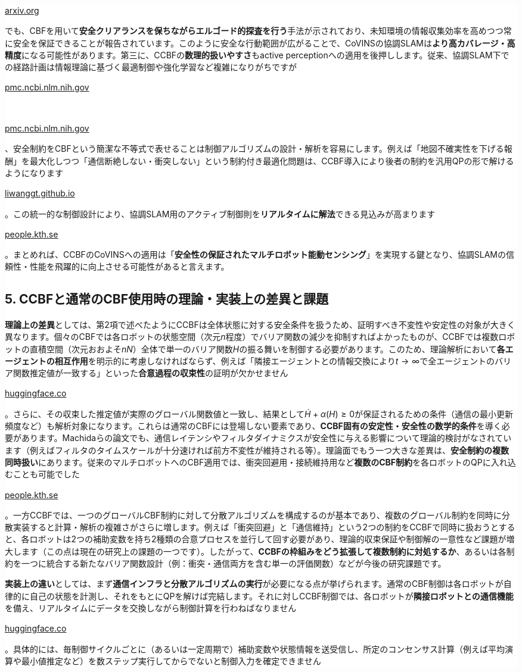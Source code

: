 [arxiv.org](https://arxiv.org/pdf/2312.17215#:~:text=,10%20205%E2%80%9310%20211)

でも、CBFを用いて**安全クリアランスを保ちながらエルゴード的探査を行う**手法が示されており、未知環境の情報収集効率を高めつつ常に安全を保証できることが報告されています。このように安全な行動範囲が広がることで、CoVINSの協調SLAMは**より高カバレージ・高精度**になる可能性があります。第三に、CCBFの**数理的扱いやすさ**もactive perceptionへの適用を後押しします。従来、協調SLAM下での経路計画は情報理論に基づく最適制御や強化学習など複雑になりがちですが​

[pmc.ncbi.nlm.nih.gov](https://pmc.ncbi.nlm.nih.gov/articles/PMC10575033/#:~:text=This%20article%20presents%20a%20comprehensive,SLAM%29%2C%20focusing%20on)

​

[pmc.ncbi.nlm.nih.gov](https://pmc.ncbi.nlm.nih.gov/articles/PMC10575033/#:~:text=,Google%20Scholar)

、安全制約をCBFという簡潔な不等式で表せることは制御アルゴリズムの設計・解析を容易にします。例えば「地図不確実性を下げる報酬」を最大化しつつ「通信断絶しない・衝突しない」という制約付き最適化問題は、CCBF導入により後者の制約を汎用QPの形で解けるようになります​

[liwanggt.github.io](https://liwanggt.github.io/files/B7_Swarm_barrier.pdf#:~:text=In%20addition%2C%20the%20proposed%20method,computationally%20intensive%20and%20more%20scalable)

。この統一的な制御設計により、協調SLAM用のアクティブ制御則を**リアルタイムに解法**できる見込みが高まります​

[people.kth.se](https://people.kth.se/~dimos/pdfs/DistributedCBF_LCSS_2022.pdf#:~:text=In%20essence%2C%20one%20can%20view,optimal%20solution%20fairly%20quickly%2C%20no)

。まとめれば、CCBFのCoVINSへの適用は「**安全性の保証されたマルチロボット能動センシング**」を実現する鍵となり、協調SLAMの信頼性・性能を飛躍的に向上させる可能性があると言えます。

## 5. CCBFと通常のCBF使用時の理論・実装上の差異と課題

**理論上の差異**としては、第2項で述べたようにCCBFは全体状態に対する安全条件を扱うため、証明すべき不変性や安定性の対象が大きく異なります。個々のCBFでは各ロボットの状態空間（次元$n$程度）でバリア関数の減少を抑制すればよかったものが、CCBFでは複数ロボットの直積空間（次元おおよそ$nN$）全体で単一のバリア関数$H$の振る舞いを制御する必要があります。このため、理論解析において**各エージェントの相互作用**を明示的に考慮しなければならず、例えば「隣接エージェントとの情報交換により$t\to\infty$で全エージェントのバリア関数推定値が一致する」といった**合意過程の収束性**の証明が欠かせません​

[huggingface.co](https://huggingface.co/datasets/DeepNLP/ICRA-2021-Accepted-Papers#:~:text=In%20swarm%20control%2C%20many%20robots,inputs%20for%20holding%20the%20forwar)

。さらに、その収束した推定値が実際のグローバル関数値と一致し、結果として$\dot{H}+\alpha(H)\ge0$が保証されるための条件（通信の最小更新頻度など）も解析対象になります。これらは通常のCBFには登場しない要素であり、**CCBF固有の安定性・安全性の数学的条件**を導く必要があります。Machidaらの論文でも、通信レイテンシやフィルタダイナミクスが安全性に与える影響について理論的検討がなされています（例えばフィルタのタイムスケールが十分速ければ前方不変性が維持される等）。理論面でもう一つ大きな差異は、**安全制約の複数同時扱い**にあります。従来のマルチロボットへのCBF適用では、衝突回避用・接続維持用など**複数のCBF制約**を各ロボットのQPに入れ込むことも可能でした​

[people.kth.se](https://people.kth.se/~dimos/pdfs/DistributedCBF_LCSS_2022.pdf#:~:text=There%20are%20many%20works%20extending,SSF%29%2C%20the%20ERC%20CoG)

。一方CCBFでは、一つのグローバルCBF制約に対して分散アルゴリズムを構成するのが基本であり、複数のグローバル制約を同時に分散実装すると計算・解析の複雑さがさらに増します。例えば「衝突回避」と「通信維持」という2つの制約をCCBFで同時に扱おうとすると、各ロボットは2つの補助変数を持ち2種類の合意プロセスを並行して回す必要があり、理論的収束保証や制御解の一意性など課題が増大します（この点は現在の研究上の課題の一つです）。したがって、**CCBFの枠組みをどう拡張して複数制約に対処するか**、あるいは各制約を一つに統合する新たなバリア関数設計（例：衝突・通信両方を含む単一の評価関数）などが今後の研究課題です。

**実装上の違い**としては、まず**通信インフラと分散アルゴリズムの実行**が必要になる点が挙げられます。通常のCBF制御は各ロボットが自律的に自己の状態を計測し、それをもとにQPを解けば完結します。それに対しCCBF制御では、各ロボットが**隣接ロボットとの通信機能**を備え、リアルタイムにデータを交換しながら制御計算を行わねばなりません​

[huggingface.co](https://huggingface.co/datasets/DeepNLP/ICRA-2021-Accepted-Papers#:~:text=In%20swarm%20control%2C%20many%20robots,inputs%20for%20holding%20the%20forwar)

。具体的には、毎制御サイクルごとに（あるいは一定周期で）補助変数や状態情報を送受信し、所定のコンセンサス計算（例えば平均演算や最小値推定など）を数ステップ実行してからでないと制御入力を確定できません​
